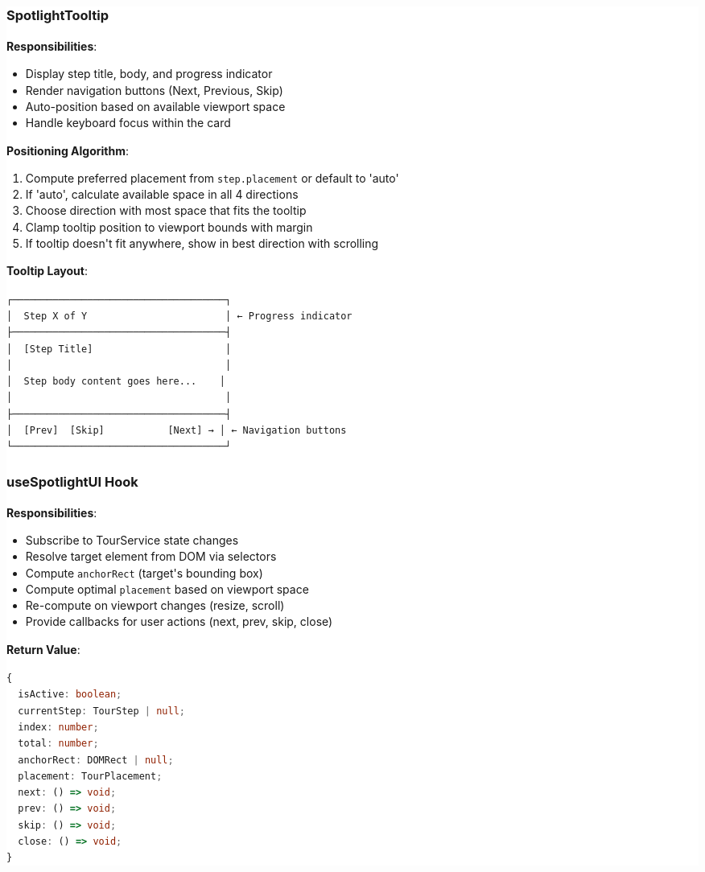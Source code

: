 ### SpotlightTooltip

**Responsibilities**:

- Display step title, body, and progress indicator
- Render navigation buttons (Next, Previous, Skip)
- Auto-position based on available viewport space
- Handle keyboard focus within the card

**Positioning Algorithm**:

1. Compute preferred placement from `step.placement` or default to 'auto'
2. If 'auto', calculate available space in all 4 directions
3. Choose direction with most space that fits the tooltip
4. Clamp tooltip position to viewport bounds with margin
5. If tooltip doesn't fit anywhere, show in best direction with scrolling

**Tooltip Layout**:

```
┌─────────────────────────────────────┐
│  Step X of Y                        │ ← Progress indicator
├─────────────────────────────────────┤
│  [Step Title]                       │
│                                     │
│  Step body content goes here...    │
│                                     │
├─────────────────────────────────────┤
│  [Prev]  [Skip]           [Next] → │ ← Navigation buttons
└─────────────────────────────────────┘
```

### useSpotlightUI Hook

**Responsibilities**:

- Subscribe to TourService state changes
- Resolve target element from DOM via selectors
- Compute `anchorRect` (target's bounding box)
- Compute optimal `placement` based on viewport space
- Re-compute on viewport changes (resize, scroll)
- Provide callbacks for user actions (next, prev, skip, close)

**Return Value**:

```typescript
{
  isActive: boolean;
  currentStep: TourStep | null;
  index: number;
  total: number;
  anchorRect: DOMRect | null;
  placement: TourPlacement;
  next: () => void;
  prev: () => void;
  skip: () => void;
  close: () => void;
}
```
